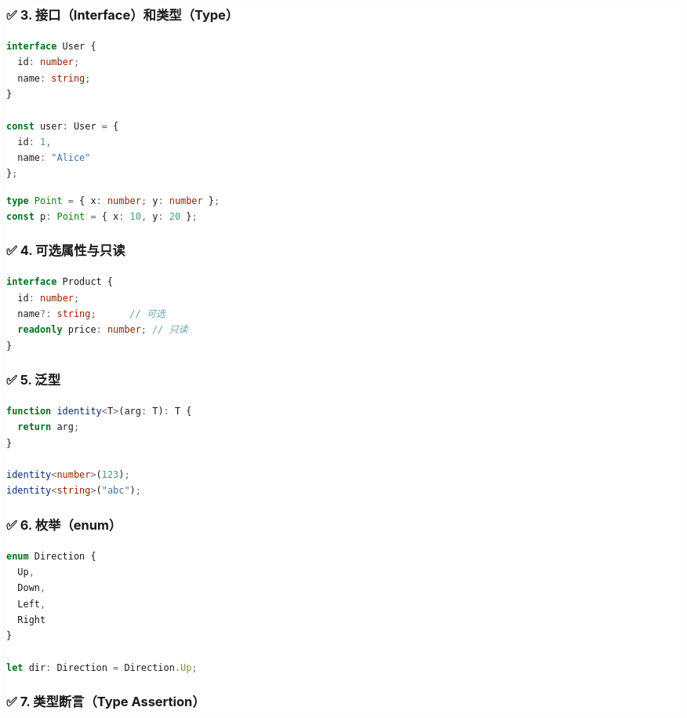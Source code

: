 ### ✅ 3. 接口（Interface）和类型（Type）

```ts
interface User {
  id: number;
  name: string;
}

const user: User = {
  id: 1,
  name: "Alice"
};
```

```ts
type Point = { x: number; y: number };
const p: Point = { x: 10, y: 20 };
```

### ✅ 4. 可选属性与只读

```ts
interface Product {
  id: number;
  name?: string;      // 可选
  readonly price: number; // 只读
}
```

### ✅ 5. 泛型

```ts
function identity<T>(arg: T): T {
  return arg;
}

identity<number>(123);
identity<string>("abc");
```

### ✅ 6. 枚举（enum）

```ts
enum Direction {
  Up,
  Down,
  Left,
  Right
}

let dir: Direction = Direction.Up;
```

### ✅ 7. 类型断言（Type Assertion）

